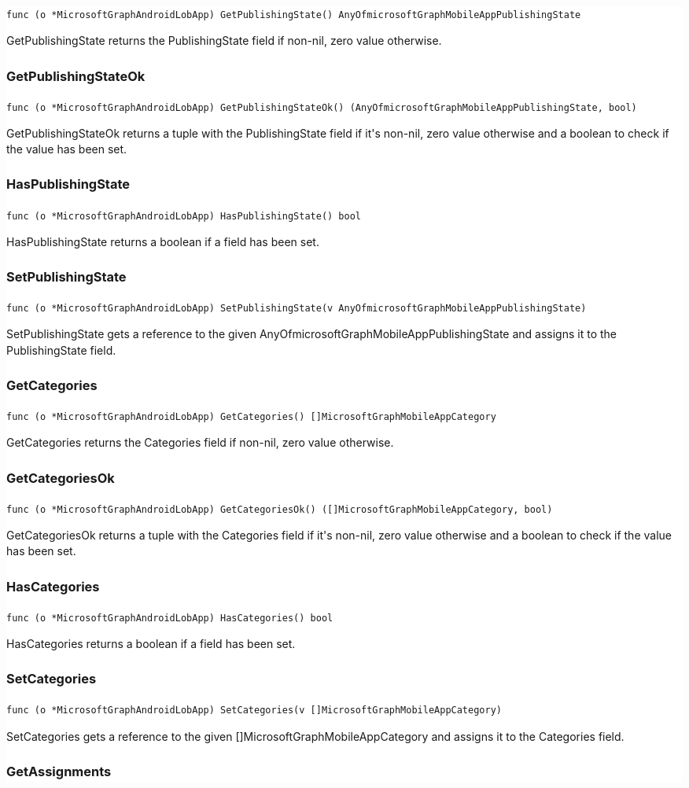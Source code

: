 `func (o *MicrosoftGraphAndroidLobApp) GetPublishingState() AnyOfmicrosoftGraphMobileAppPublishingState`

GetPublishingState returns the PublishingState field if non-nil, zero value otherwise.

### GetPublishingStateOk

`func (o *MicrosoftGraphAndroidLobApp) GetPublishingStateOk() (AnyOfmicrosoftGraphMobileAppPublishingState, bool)`

GetPublishingStateOk returns a tuple with the PublishingState field if it's non-nil, zero value otherwise
and a boolean to check if the value has been set.

### HasPublishingState

`func (o *MicrosoftGraphAndroidLobApp) HasPublishingState() bool`

HasPublishingState returns a boolean if a field has been set.

### SetPublishingState

`func (o *MicrosoftGraphAndroidLobApp) SetPublishingState(v AnyOfmicrosoftGraphMobileAppPublishingState)`

SetPublishingState gets a reference to the given AnyOfmicrosoftGraphMobileAppPublishingState and assigns it to the PublishingState field.

### GetCategories

`func (o *MicrosoftGraphAndroidLobApp) GetCategories() []MicrosoftGraphMobileAppCategory`

GetCategories returns the Categories field if non-nil, zero value otherwise.

### GetCategoriesOk

`func (o *MicrosoftGraphAndroidLobApp) GetCategoriesOk() ([]MicrosoftGraphMobileAppCategory, bool)`

GetCategoriesOk returns a tuple with the Categories field if it's non-nil, zero value otherwise
and a boolean to check if the value has been set.

### HasCategories

`func (o *MicrosoftGraphAndroidLobApp) HasCategories() bool`

HasCategories returns a boolean if a field has been set.

### SetCategories

`func (o *MicrosoftGraphAndroidLobApp) SetCategories(v []MicrosoftGraphMobileAppCategory)`

SetCategories gets a reference to the given []MicrosoftGraphMobileAppCategory and assigns it to the Categories field.

### GetAssignments
